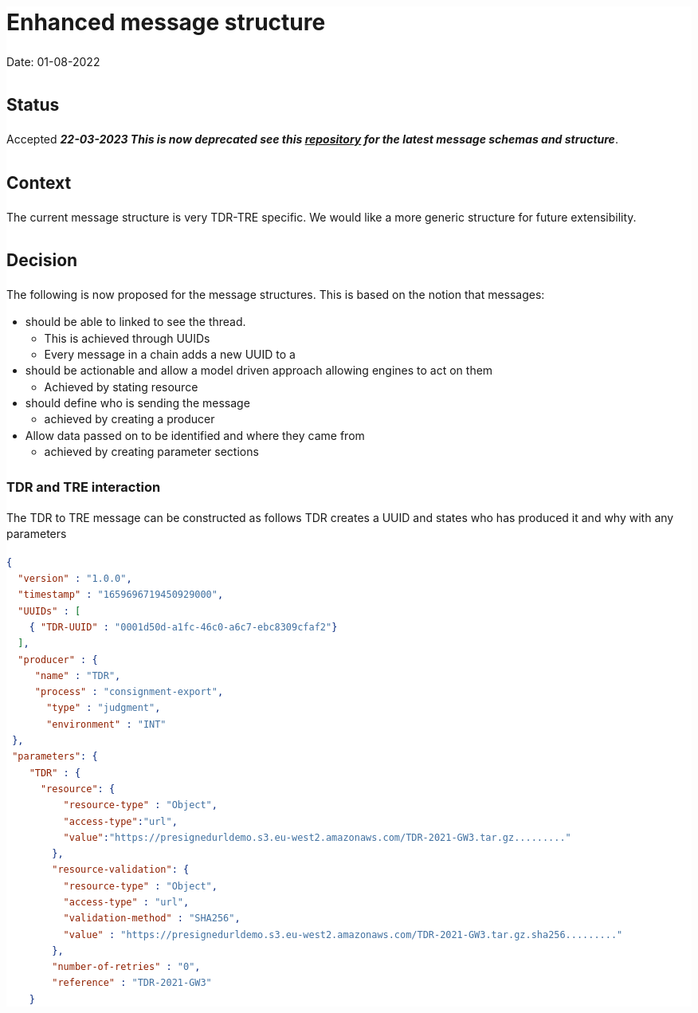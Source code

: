 # Enhanced message structure

Date: 01-08-2022

## Status

Accepted ___22-03-2023 This is now deprecated see this [repository](https://github.com/nationalarchives/da-transform-schemas/tree/main/tre_schemas) for the latest message schemas and structure___.

## Context

The current message structure is very TDR-TRE specific. We would like a more generic structure for future extensibility.

## Decision

The following is now proposed for the message structures. This is based on the notion that messages:
- should be able to linked to see the thread. 
    - This is achieved through UUIDs
    - Every message in a chain adds a new UUID to a 
- should be actionable and allow a model driven approach allowing engines to act on them
    - Achieved by stating resource
- should define who is sending the message
    - achieved by creating a producer
- Allow data passed on to be identified and where they came from
    - achieved by creating parameter sections

### TDR and TRE interaction

The TDR to TRE message can be constructed as follows
TDR creates a UUID and states who has produced it  and why with any parameters 

```JSON
{
  "version" : "1.0.0",
  "timestamp" : "1659696719450929000",
  "UUIDs" : [
    { "TDR-UUID" : "0001d50d-a1fc-46c0-a6c7-ebc8309cfaf2"}
  ],
  "producer" : {
     "name" : "TDR",
     "process" : "consignment-export",
	   "type" : "judgment",
	   "environment" : "INT"
 },
 "parameters": {
  	"TDR" : {
      "resource": {
          "resource-type" : "Object",
          "access-type":"url",
          "value":"https://presignedurldemo.s3.eu-west2.amazonaws.com/TDR-2021-GW3.tar.gz........."
        },
        "resource-validation": {
          "resource-type" : "Object",
          "access-type" : "url",
          "validation-method" : "SHA256",
          "value" : "https://presignedurldemo.s3.eu-west2.amazonaws.com/TDR-2021-GW3.tar.gz.sha256........."
        },
        "number-of-retries" : "0",
        "reference" : "TDR-2021-GW3"
    }
```